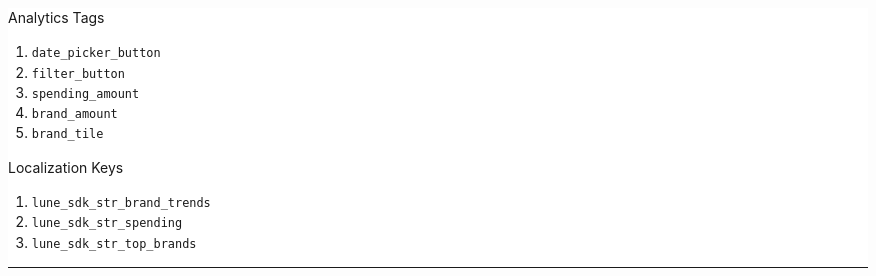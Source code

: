 Analytics Tags

1.  `date_picker_button`
2.  `filter_button`
3.  `spending_amount`
4.  `brand_amount`
5.  `brand_tile`

Localization Keys

1.  `lune_sdk_str_brand_trends`
2.  `lune_sdk_str_spending`
3.  `lune_sdk_str_top_brands`

---

